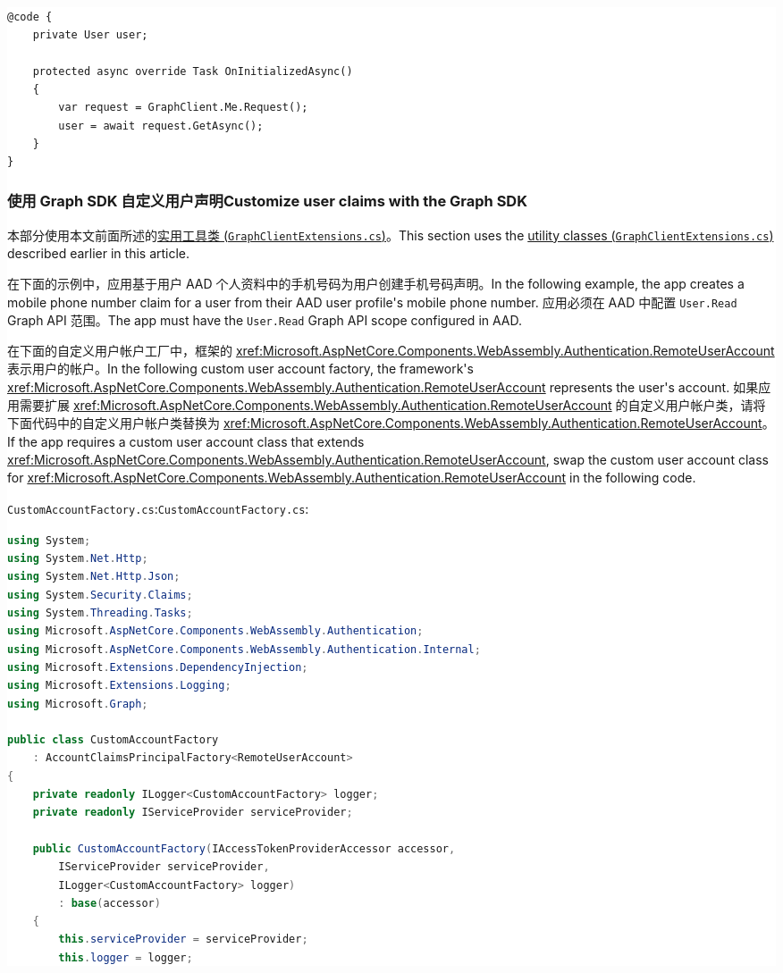```razor
@code {
    private User user;

    protected async override Task OnInitializedAsync()
    {
        var request = GraphClient.Me.Request();
        user = await request.GetAsync();
    }
}
```

### <a name="customize-user-claims-with-the-graph-sdk"></a><span data-ttu-id="0c5da-124">使用 Graph SDK 自定义用户声明</span><span class="sxs-lookup"><span data-stu-id="0c5da-124">Customize user claims with the Graph SDK</span></span>

<span data-ttu-id="0c5da-125">本部分使用本文前面所述的[实用工具类 (`GraphClientExtensions.cs`)](#graph-sdk)。</span><span class="sxs-lookup"><span data-stu-id="0c5da-125">This section uses the [utility classes (`GraphClientExtensions.cs`)](#graph-sdk) described earlier in this article.</span></span>

<span data-ttu-id="0c5da-126">在下面的示例中，应用基于用户 AAD 个人资料中的手机号码为用户创建手机号码声明。</span><span class="sxs-lookup"><span data-stu-id="0c5da-126">In the following example, the app creates a mobile phone number claim for a user from their AAD user profile's mobile phone number.</span></span> <span data-ttu-id="0c5da-127">应用必须在 AAD 中配置 `User.Read` Graph API 范围。</span><span class="sxs-lookup"><span data-stu-id="0c5da-127">The app must have the `User.Read` Graph API scope configured in AAD.</span></span>

<span data-ttu-id="0c5da-128">在下面的自定义用户帐户工厂中，框架的 <xref:Microsoft.AspNetCore.Components.WebAssembly.Authentication.RemoteUserAccount> 表示用户的帐户。</span><span class="sxs-lookup"><span data-stu-id="0c5da-128">In the following custom user account factory, the framework's <xref:Microsoft.AspNetCore.Components.WebAssembly.Authentication.RemoteUserAccount> represents the user's account.</span></span> <span data-ttu-id="0c5da-129">如果应用需要扩展 <xref:Microsoft.AspNetCore.Components.WebAssembly.Authentication.RemoteUserAccount> 的自定义用户帐户类，请将下面代码中的自定义用户帐户类替换为 <xref:Microsoft.AspNetCore.Components.WebAssembly.Authentication.RemoteUserAccount>。</span><span class="sxs-lookup"><span data-stu-id="0c5da-129">If the app requires a custom user account class that extends <xref:Microsoft.AspNetCore.Components.WebAssembly.Authentication.RemoteUserAccount>, swap the custom user account class for <xref:Microsoft.AspNetCore.Components.WebAssembly.Authentication.RemoteUserAccount> in the following code.</span></span>

<span data-ttu-id="0c5da-130">`CustomAccountFactory.cs`:</span><span class="sxs-lookup"><span data-stu-id="0c5da-130">`CustomAccountFactory.cs`:</span></span>

```csharp
using System;
using System.Net.Http;
using System.Net.Http.Json;
using System.Security.Claims;
using System.Threading.Tasks;
using Microsoft.AspNetCore.Components.WebAssembly.Authentication;
using Microsoft.AspNetCore.Components.WebAssembly.Authentication.Internal;
using Microsoft.Extensions.DependencyInjection;
using Microsoft.Extensions.Logging;
using Microsoft.Graph;

public class CustomAccountFactory
    : AccountClaimsPrincipalFactory<RemoteUserAccount>
{
    private readonly ILogger<CustomAccountFactory> logger;
    private readonly IServiceProvider serviceProvider;

    public CustomAccountFactory(IAccessTokenProviderAccessor accessor, 
        IServiceProvider serviceProvider,
        ILogger<CustomAccountFactory> logger)
        : base(accessor)
    {
        this.serviceProvider = serviceProvider;
        this.logger = logger;
```
